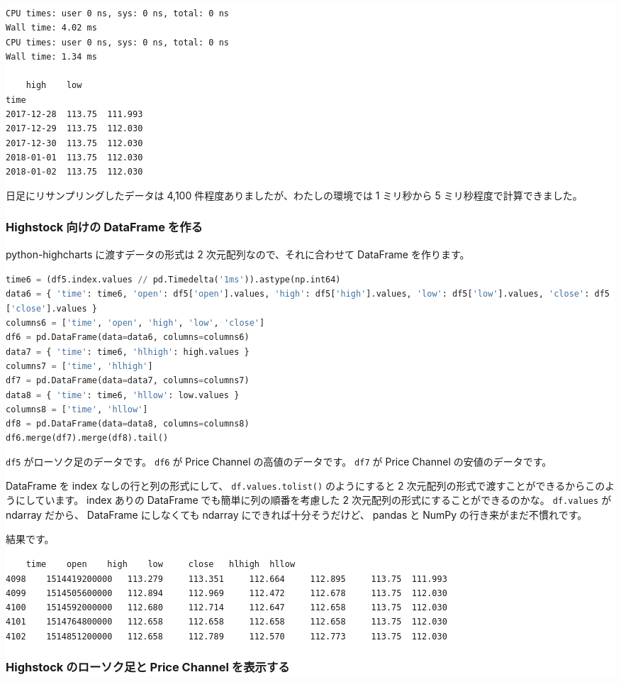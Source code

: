 ```
CPU times: user 0 ns, sys: 0 ns, total: 0 ns
Wall time: 4.02 ms
CPU times: user 0 ns, sys: 0 ns, total: 0 ns
Wall time: 1.34 ms

 	high 	low
time 		
2017-12-28 	113.75 	111.993
2017-12-29 	113.75 	112.030
2017-12-30 	113.75 	112.030
2018-01-01 	113.75 	112.030
2018-01-02 	113.75 	112.030
```

日足にリサンプリングしたデータは 4,100 件程度ありましたが、わたしの環境では 1 ミリ秒から 5 ミリ秒程度で計算できました。

### Highstock 向けの DataFrame を作る

python-highcharts に渡すデータの形式は 2 次元配列なので、それに合わせて DataFrame を作ります。

```python
time6 = (df5.index.values // pd.Timedelta('1ms')).astype(np.int64)
data6 = { 'time': time6, 'open': df5['open'].values, 'high': df5['high'].values, 'low': df5['low'].values, 'close': df5['close'].values }
columns6 = ['time', 'open', 'high', 'low', 'close']
df6 = pd.DataFrame(data=data6, columns=columns6)
data7 = { 'time': time6, 'hlhigh': high.values }
columns7 = ['time', 'hlhigh']
df7 = pd.DataFrame(data=data7, columns=columns7)
data8 = { 'time': time6, 'hllow': low.values }
columns8 = ['time', 'hllow']
df8 = pd.DataFrame(data=data8, columns=columns8)
df6.merge(df7).merge(df8).tail()
```

`df5` がローソク足のデータです。
`df6` が Price Channel の高値のデータです。
`df7` が Price Channel の安値のデータです。

DataFrame を index なしの行と列の形式にして、 `df.values.tolist()` のようにすると 2 次元配列の形式で渡すことができるからこのようにしています。
index ありの DataFrame でも簡単に列の順番を考慮した 2 次元配列の形式にすることができるのかな。
`df.values` が ndarray だから、 DataFrame にしなくても ndarray にできれば十分そうだけど、 pandas と NumPy の行き来がまだ不慣れです。

結果です。

```
 	time 	open 	high 	low 	close 	hlhigh 	hllow
4098 	1514419200000 	113.279 	113.351 	112.664 	112.895 	113.75 	111.993
4099 	1514505600000 	112.894 	112.969 	112.472 	112.678 	113.75 	112.030
4100 	1514592000000 	112.680 	112.714 	112.647 	112.658 	113.75 	112.030
4101 	1514764800000 	112.658 	112.658 	112.658 	112.658 	113.75 	112.030
4102 	1514851200000 	112.658 	112.789 	112.570 	112.773 	113.75 	112.030
```

### Highstock のローソク足と Price Channel を表示する
